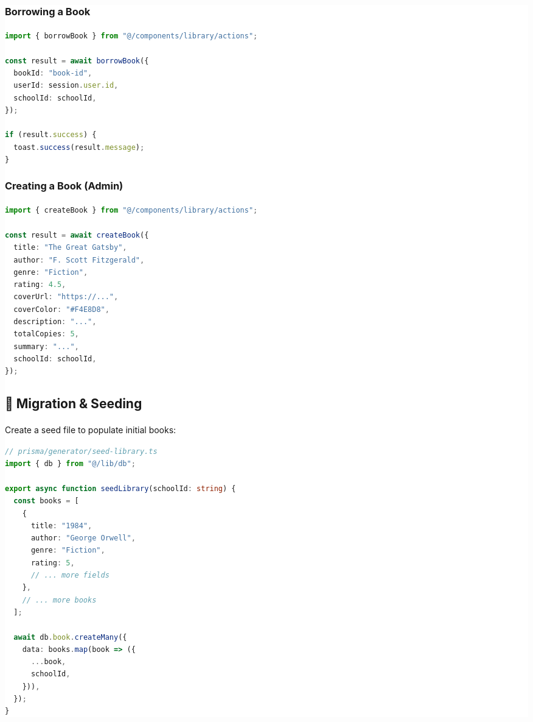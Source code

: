 ### Borrowing a Book
```typescript
import { borrowBook } from "@/components/library/actions";

const result = await borrowBook({
  bookId: "book-id",
  userId: session.user.id,
  schoolId: schoolId,
});

if (result.success) {
  toast.success(result.message);
}
```

### Creating a Book (Admin)
```typescript
import { createBook } from "@/components/library/actions";

const result = await createBook({
  title: "The Great Gatsby",
  author: "F. Scott Fitzgerald",
  genre: "Fiction",
  rating: 4.5,
  coverUrl: "https://...",
  coverColor: "#F4E8D8",
  description: "...",
  totalCopies: 5,
  summary: "...",
  schoolId: schoolId,
});
```

## 🔄 Migration & Seeding

Create a seed file to populate initial books:

```typescript
// prisma/generator/seed-library.ts
import { db } from "@/lib/db";

export async function seedLibrary(schoolId: string) {
  const books = [
    {
      title: "1984",
      author: "George Orwell",
      genre: "Fiction",
      rating: 5,
      // ... more fields
    },
    // ... more books
  ];

  await db.book.createMany({
    data: books.map(book => ({
      ...book,
      schoolId,
    })),
  });
}
```
